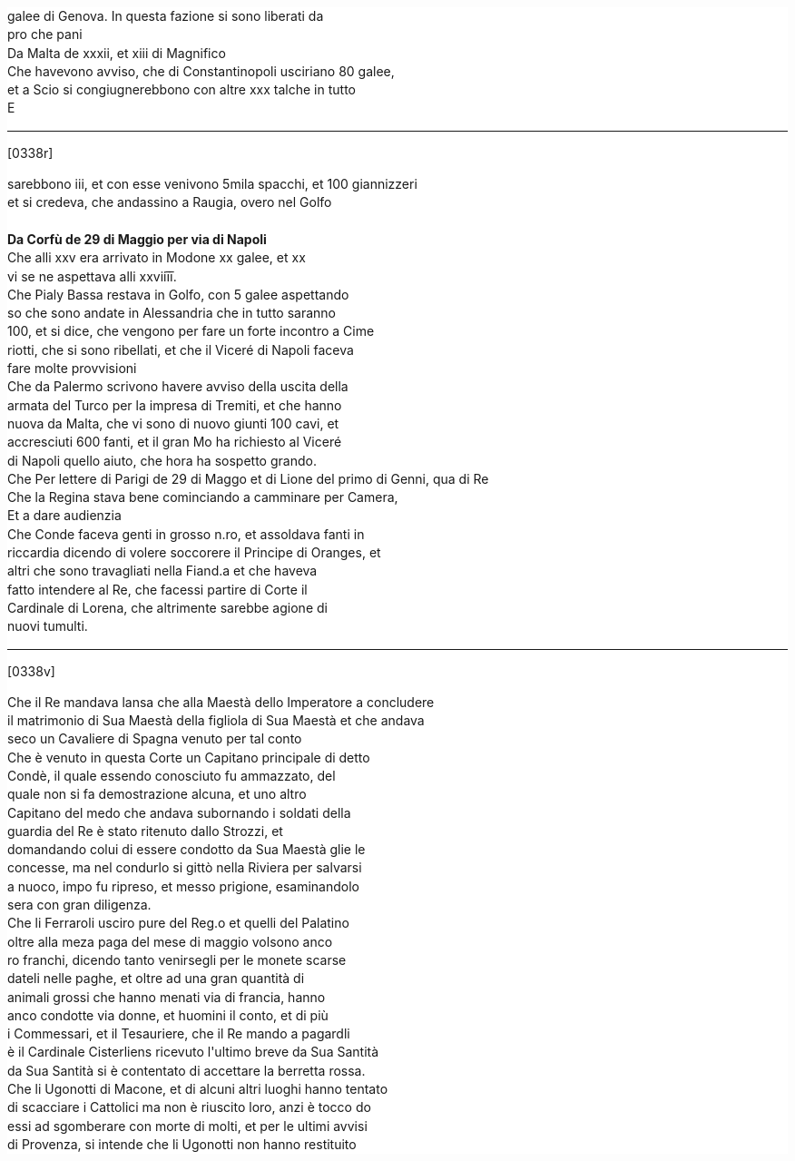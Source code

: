 galee di Genova. In questa fazione si sono liberati da  
pro che pani  
Da Malta de xxxii, et xiii di Magnifico  
Che havevono avviso, che di Constantinopoli usciriano 80 galee,  
et a Scio si congiugnerebbono con altre xxx talche in tutto  
E  
  
---  

[0338r]  
  
  
sarebbono iii, et con esse venivono 5mila spacchi, et 100 giannizzeri  
et si credeva, che andassino a Raugia, overo nel Golfo  
<br/><strong>Da Corfù de 29 di Maggio per via di Napoli</strong>  
Che alli xxv era arrivato in Modone xx galee, et xx  
vi se ne aspettava alli xxviii̅i̅.  
Che Pialy Bassa restava in Golfo, con 5 galee aspettando  
so che sono andate in Alessandria che in tutto saranno  
100, et si dice, che vengono per fare un forte incontro a Cime  
riotti, che si sono ribellati, et che il Viceré di Napoli faceva  
fare molte provvisioni  
Che da Palermo scrivono havere avviso della uscita della  
armata del Turco per la impresa di Tremiti, et che hanno  
nuova da Malta, che vi sono di nuovo giunti 100 cavi, et  
accresciuti 600 fanti, et il gran Mo ha richiesto al Viceré  
di Napoli quello aiuto, che hora ha sospetto grando.  
Che Per lettere di Parigi de 29 di Maggo et di Lione del primo di Genni, qua di Re  
Che la Regina stava bene cominciando a camminare per Camera,  
Et a dare audienzia  
Che Conde faceva genti in grosso n.ro, et assoldava fanti in  
riccardia dicendo di volere soccorere il Principe di Oranges, et  
altri che sono travagliati nella Fiand.a et che haveva  
fatto intendere al Re, che facessi partire di Corte il  
Cardinale di Lorena, che altrimente sarebbe agione di  
nuovi tumulti.  
  
---  

[0338v]  
  
  
Che il Re mandava lansa che alla Maestà dello Imperatore a concludere  
il matrimonio di Sua Maestà della figliola di Sua Maestà et che andava  
seco un Cavaliere di Spagna venuto per tal conto  
Che è venuto in questa Corte un Capitano principale di detto  
Condè, il quale essendo conosciuto fu ammazzato, del  
quale non si fa demostrazione alcuna, et uno altro  
Capitano del medo che andava subornando i soldati della  
guardia del Re è stato ritenuto dallo Strozzi, et  
domandando colui di essere condotto da Sua Maestà glie le  
concesse, ma nel condurlo si gittò nella Riviera per salvarsi  
a nuoco, impo fu ripreso, et messo prigione, esaminandolo  
sera con gran diligenza.  
Che li Ferraroli usciro pure del Reg.o et quelli del Palatino  
oltre alla meza paga del mese di maggio volsono anco  
ro franchi, dicendo tanto venirsegli per le monete scarse  
dateli nelle paghe, et oltre ad una gran quantità di  
animali grossi che hanno menati via di francia, hanno  
anco condotte via donne, et huomini il conto, et di più  
i Commessari, et il Tesauriere, che il Re mando a pagardli  
è il Cardinale Cisterliens ricevuto l'ultimo breve da Sua Santità  
da Sua Santità si è contentato di accettare la berretta rossa.  
Che li Ugonotti di Macone, et di alcuni altri luoghi hanno tentato  
di scacciare i Cattolici ma non è riuscito loro, anzi è tocco do  
essi ad sgomberare con morte di molti, et per le ultimi avvisi  
di Provenza, si intende che li Ugonotti non hanno restituito  